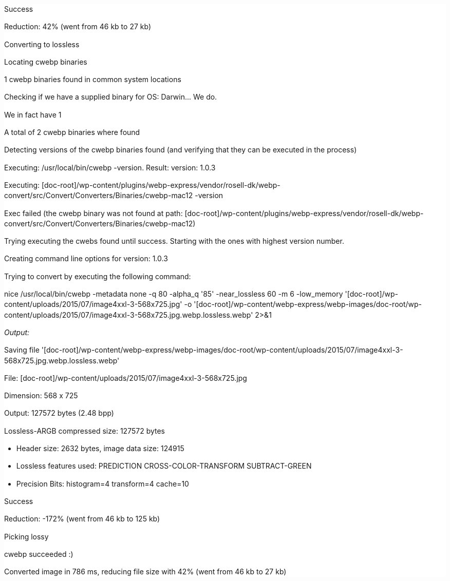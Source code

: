 Success

Reduction: 42% (went from 46 kb to 27 kb)


Converting to lossless

Locating cwebp binaries

1 cwebp binaries found in common system locations

Checking if we have a supplied binary for OS: Darwin... We do.

We in fact have 1

A total of 2 cwebp binaries where found

Detecting versions of the cwebp binaries found (and verifying that they can be executed in the process)

Executing: /usr/local/bin/cwebp -version. Result: version: 1.0.3

Executing: [doc-root]/wp-content/plugins/webp-express/vendor/rosell-dk/webp-convert/src/Convert/Converters/Binaries/cwebp-mac12 -version

Exec failed (the cwebp binary was not found at path: [doc-root]/wp-content/plugins/webp-express/vendor/rosell-dk/webp-convert/src/Convert/Converters/Binaries/cwebp-mac12)

Trying executing the cwebs found until success. Starting with the ones with highest version number.

Creating command line options for version: 1.0.3

Trying to convert by executing the following command:

nice /usr/local/bin/cwebp -metadata none -q 80 -alpha_q '85' -near_lossless 60 -m 6 -low_memory '[doc-root]/wp-content/uploads/2015/07/image4xxl-3-568x725.jpg' -o '[doc-root]/wp-content/webp-express/webp-images/doc-root/wp-content/uploads/2015/07/image4xxl-3-568x725.jpg.webp.lossless.webp' 2>&1


*Output:* 

Saving file '[doc-root]/wp-content/webp-express/webp-images/doc-root/wp-content/uploads/2015/07/image4xxl-3-568x725.jpg.webp.lossless.webp'

File:      [doc-root]/wp-content/uploads/2015/07/image4xxl-3-568x725.jpg

Dimension: 568 x 725

Output:    127572 bytes (2.48 bpp)

Lossless-ARGB compressed size: 127572 bytes

  * Header size: 2632 bytes, image data size: 124915

  * Lossless features used: PREDICTION CROSS-COLOR-TRANSFORM SUBTRACT-GREEN

  * Precision Bits: histogram=4 transform=4 cache=10


Success

Reduction: -172% (went from 46 kb to 125 kb)


Picking lossy

cwebp succeeded :)


Converted image in 786 ms, reducing file size with 42% (went from 46 kb to 27 kb)

